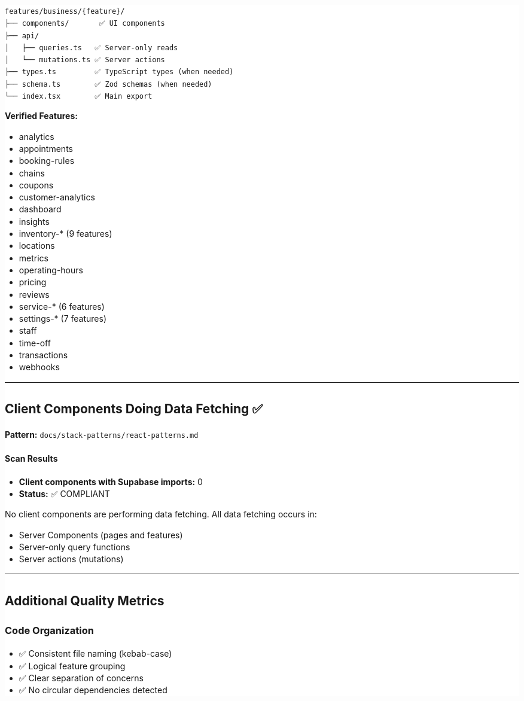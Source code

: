 ```
features/business/{feature}/
├── components/       ✅ UI components
├── api/
│   ├── queries.ts   ✅ Server-only reads
│   └── mutations.ts ✅ Server actions
├── types.ts         ✅ TypeScript types (when needed)
├── schema.ts        ✅ Zod schemas (when needed)
└── index.tsx        ✅ Main export
```

**Verified Features:**
- analytics
- appointments
- booking-rules
- chains
- coupons
- customer-analytics
- dashboard
- insights
- inventory-* (9 features)
- locations
- metrics
- operating-hours
- pricing
- reviews
- service-* (6 features)
- settings-* (7 features)
- staff
- time-off
- transactions
- webhooks

---

## Client Components Doing Data Fetching ✅

**Pattern:** `docs/stack-patterns/react-patterns.md`

#### Scan Results
- **Client components with Supabase imports:** 0
- **Status:** ✅ COMPLIANT

No client components are performing data fetching. All data fetching occurs in:
- Server Components (pages and features)
- Server-only query functions
- Server actions (mutations)

---

## Additional Quality Metrics

### Code Organization
- ✅ Consistent file naming (kebab-case)
- ✅ Logical feature grouping
- ✅ Clear separation of concerns
- ✅ No circular dependencies detected
